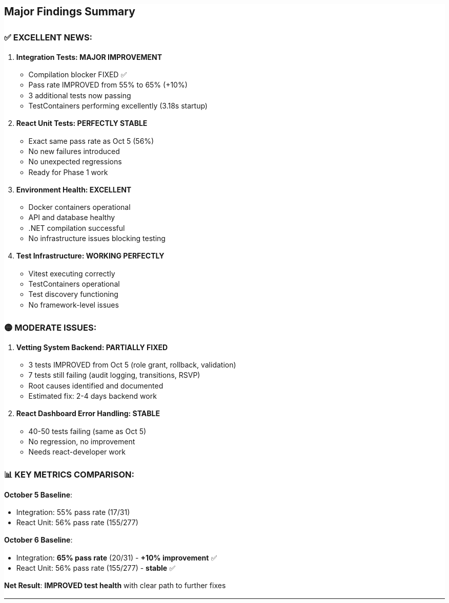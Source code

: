 ## Major Findings Summary

### ✅ EXCELLENT NEWS:

1. **Integration Tests: MAJOR IMPROVEMENT**
   - Compilation blocker FIXED ✅
   - Pass rate IMPROVED from 55% to 65% (+10%)
   - 3 additional tests now passing
   - TestContainers performing excellently (3.18s startup)

2. **React Unit Tests: PERFECTLY STABLE**
   - Exact same pass rate as Oct 5 (56%)
   - No new failures introduced
   - No unexpected regressions
   - Ready for Phase 1 work

3. **Environment Health: EXCELLENT**
   - Docker containers operational
   - API and database healthy
   - .NET compilation successful
   - No infrastructure issues blocking testing

4. **Test Infrastructure: WORKING PERFECTLY**
   - Vitest executing correctly
   - TestContainers operational
   - Test discovery functioning
   - No framework-level issues

### 🟡 MODERATE ISSUES:

1. **Vetting System Backend: PARTIALLY FIXED**
   - 3 tests IMPROVED from Oct 5 (role grant, rollback, validation)
   - 7 tests still failing (audit logging, transitions, RSVP)
   - Root causes identified and documented
   - Estimated fix: 2-4 days backend work

2. **React Dashboard Error Handling: STABLE**
   - 40-50 tests failing (same as Oct 5)
   - No regression, no improvement
   - Needs react-developer work

### 📊 KEY METRICS COMPARISON:

**October 5 Baseline**:
- Integration: 55% pass rate (17/31)
- React Unit: 56% pass rate (155/277)

**October 6 Baseline**:
- Integration: **65% pass rate** (20/31) - **+10% improvement** ✅
- React Unit: 56% pass rate (155/277) - **stable** ✅

**Net Result**: **IMPROVED test health** with clear path to further fixes

---
